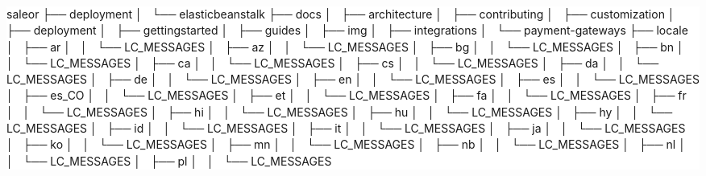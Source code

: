 saleor
├── deployment
│   └── elasticbeanstalk
├── docs
│   ├── architecture
│   ├── contributing
│   ├── customization
│   ├── deployment
│   ├── gettingstarted
│   ├── guides
│   ├── img
│   ├── integrations
│   └── payment-gateways
├── locale
│   ├── ar
│   │   └── LC_MESSAGES
│   ├── az
│   │   └── LC_MESSAGES
│   ├── bg
│   │   └── LC_MESSAGES
│   ├── bn
│   │   └── LC_MESSAGES
│   ├── ca
│   │   └── LC_MESSAGES
│   ├── cs
│   │   └── LC_MESSAGES
│   ├── da
│   │   └── LC_MESSAGES
│   ├── de
│   │   └── LC_MESSAGES
│   ├── en
│   │   └── LC_MESSAGES
│   ├── es
│   │   └── LC_MESSAGES
│   ├── es_CO
│   │   └── LC_MESSAGES
│   ├── et
│   │   └── LC_MESSAGES
│   ├── fa
│   │   └── LC_MESSAGES
│   ├── fr
│   │   └── LC_MESSAGES
│   ├── hi
│   │   └── LC_MESSAGES
│   ├── hu
│   │   └── LC_MESSAGES
│   ├── hy
│   │   └── LC_MESSAGES
│   ├── id
│   │   └── LC_MESSAGES
│   ├── it
│   │   └── LC_MESSAGES
│   ├── ja
│   │   └── LC_MESSAGES
│   ├── ko
│   │   └── LC_MESSAGES
│   ├── mn
│   │   └── LC_MESSAGES
│   ├── nb
│   │   └── LC_MESSAGES
│   ├── nl
│   │   └── LC_MESSAGES
│   ├── pl
│   │   └── LC_MESSAGES